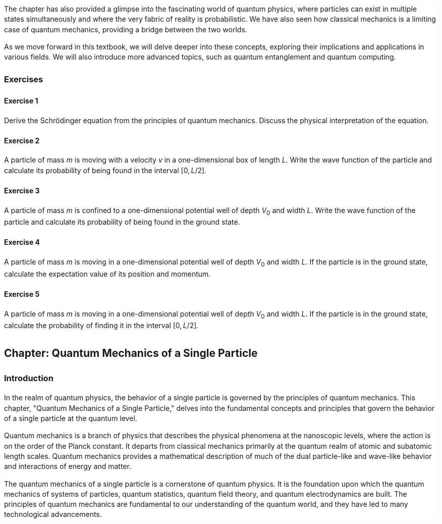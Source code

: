 The chapter has also provided a glimpse into the fascinating world of quantum physics, where particles can exist in multiple states simultaneously and where the very fabric of reality is probabilistic. We have also seen how classical mechanics is a limiting case of quantum mechanics, providing a bridge between the two worlds.

As we move forward in this textbook, we will delve deeper into these concepts, exploring their implications and applications in various fields. We will also introduce more advanced topics, such as quantum entanglement and quantum computing.

### Exercises

#### Exercise 1
Derive the Schrödinger equation from the principles of quantum mechanics. Discuss the physical interpretation of the equation.

#### Exercise 2
A particle of mass $m$ is moving with a velocity $v$ in a one-dimensional box of length $L$. Write the wave function of the particle and calculate its probability of being found in the interval $[0, L/2]$.

#### Exercise 3
A particle of mass $m$ is confined to a one-dimensional potential well of depth $V_0$ and width $L$. Write the wave function of the particle and calculate its probability of being found in the ground state.

#### Exercise 4
A particle of mass $m$ is moving in a one-dimensional potential well of depth $V_0$ and width $L$. If the particle is in the ground state, calculate the expectation value of its position and momentum.

#### Exercise 5
A particle of mass $m$ is moving in a one-dimensional potential well of depth $V_0$ and width $L$. If the particle is in the ground state, calculate the probability of finding it in the interval $[0, L/2]$.

## Chapter: Quantum Mechanics of a Single Particle

### Introduction

In the realm of quantum physics, the behavior of a single particle is governed by the principles of quantum mechanics. This chapter, "Quantum Mechanics of a Single Particle," delves into the fundamental concepts and principles that govern the behavior of a single particle at the quantum level.

Quantum mechanics is a branch of physics that describes the physical phenomena at the nanoscopic levels, where the action is on the order of the Planck constant. It departs from classical mechanics primarily at the quantum realm of atomic and subatomic length scales. Quantum mechanics provides a mathematical description of much of the dual particle-like and wave-like behavior and interactions of energy and matter.

The quantum mechanics of a single particle is a cornerstone of quantum physics. It is the foundation upon which the quantum mechanics of systems of particles, quantum statistics, quantum field theory, and quantum electrodynamics are built. The principles of quantum mechanics are fundamental to our understanding of the quantum world, and they have led to many technological advancements.
